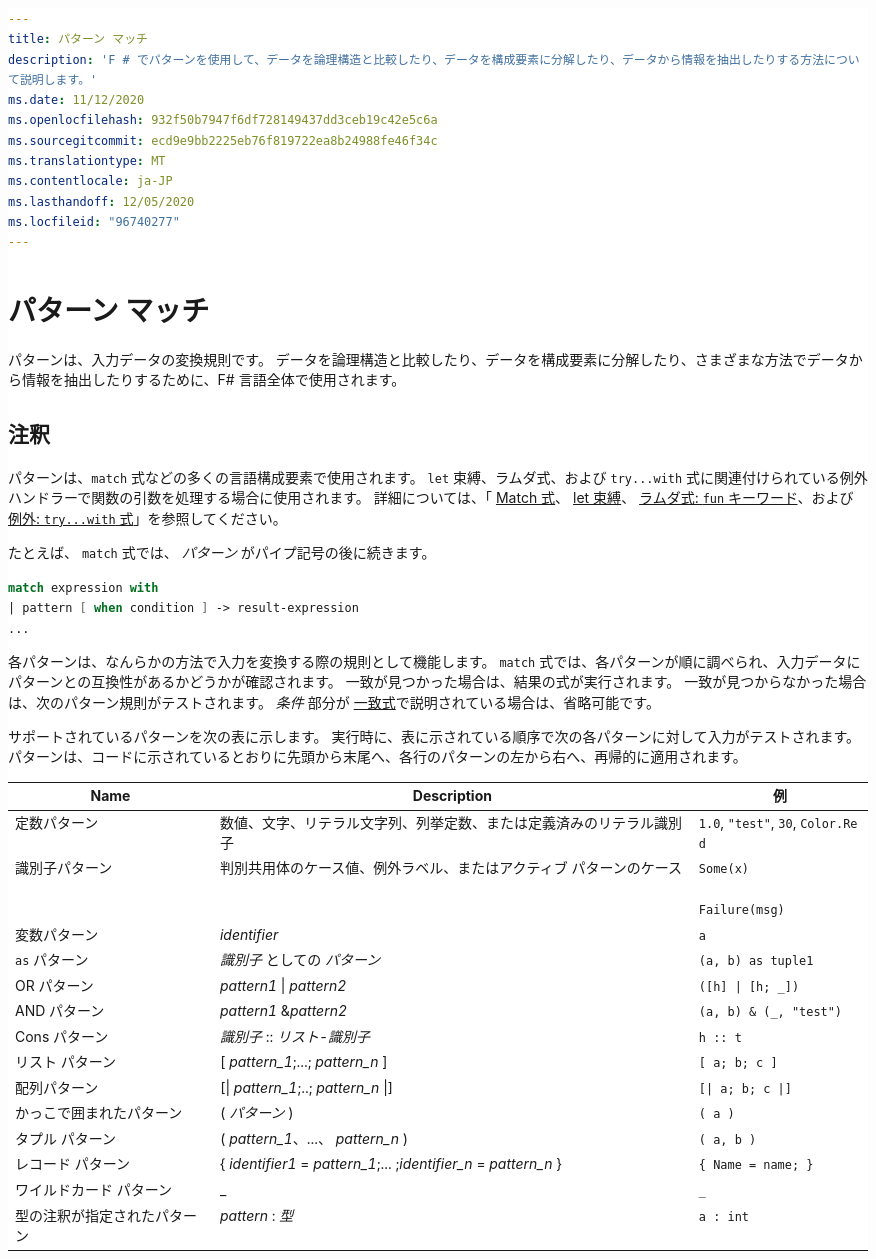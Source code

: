 ```yaml
---
title: パターン マッチ
description: 'F # でパターンを使用して、データを論理構造と比較したり、データを構成要素に分解したり、データから情報を抽出したりする方法について説明します。'
ms.date: 11/12/2020
ms.openlocfilehash: 932f50b7947f6df728149437dd3ceb19c42e5c6a
ms.sourcegitcommit: ecd9e9bb2225eb76f819722ea8b24988fe46f34c
ms.translationtype: MT
ms.contentlocale: ja-JP
ms.lasthandoff: 12/05/2020
ms.locfileid: "96740277"
---
```

# <a name="pattern-matching"></a>パターン マッチ

パターンは、入力データの変換規則です。 データを論理構造と比較したり、データを構成要素に分解したり、さまざまな方法でデータから情報を抽出したりするために、F# 言語全体で使用されます。

## <a name="remarks"></a>注釈

パターンは、`match` 式などの多くの言語構成要素で使用されます。 `let` 束縛、ラムダ式、および `try...with` 式に関連付けられている例外ハンドラーで関数の引数を処理する場合に使用されます。 詳細については、「 [Match 式](match-expressions.md)、 [let 束縛](./functions/let-bindings.md)、 [ラムダ式: `fun` キーワード](./functions/lambda-expressions-the-fun-keyword.md)、および [例外: `try...with` 式](./exception-handling/the-try-with-expression.md)」を参照してください。

たとえば、 `match` 式では、 *パターン* がパイプ記号の後に続きます。

```fsharp
match expression with
| pattern [ when condition ] -> result-expression
...
```

各パターンは、なんらかの方法で入力を変換する際の規則として機能します。 `match` 式では、各パターンが順に調べられ、入力データにパターンとの互換性があるかどうかが確認されます。 一致が見つかった場合は、結果の式が実行されます。 一致が見つからなかった場合は、次のパターン規則がテストされます。 *条件* 部分が [一致式](match-expressions.md)で説明されている場合は、省略可能です。

サポートされているパターンを次の表に示します。 実行時に、表に示されている順序で次の各パターンに対して入力がテストされます。パターンは、コードに示されているとおりに先頭から末尾へ、各行のパターンの左から右へ、再帰的に適用されます。

|Name|Description|例|
|----|-----------|-------|
|定数パターン|数値、文字、リテラル文字列、列挙定数、または定義済みのリテラル識別子|`1.0`, `"test"`, `30`, `Color.Red`|
|識別子パターン|判別共用体のケース値、例外ラベル、またはアクティブ パターンのケース|`Some(x)`<br /><br />`Failure(msg)`|
|変数パターン|*identifier*|`a`|
|`as` パターン|*識別子* としての *パターン*|`(a, b) as tuple1`|
|OR パターン|*pattern1* &#124; *pattern2*|<code>([h] &#124; [h; _])</code>|
|AND パターン|*pattern1* &amp;*pattern2*|`(a, b) & (_, "test")`|
|Cons パターン|*識別子* :: *リスト-識別子*|`h :: t`|
|リスト パターン|[ *pattern_1*;...; *pattern_n* ]|`[ a; b; c ]`|
|配列パターン|[&#124; *pattern_1*;..; *pattern_n* &#124;]|<code>[&#124; a; b; c &#124;]</code>|
|かっこで囲まれたパターン|( *パターン* )|`( a )`|
|タプル パターン|( *pattern_1*、...、 *pattern_n* )|`( a, b )`|
|レコード パターン|{ *identifier1*  = *pattern_1*;... ;*identifier_n*  = *pattern_n* }|`{ Name = name; }`|
|ワイルドカード パターン|_|`_`|
|型の注釈が指定されたパターン|*pattern* : *型*|`a : int`|